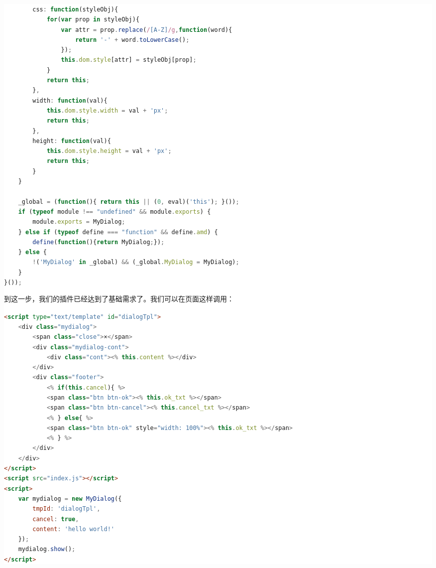 ```javascript
        css: function(styleObj){
            for(var prop in styleObj){
                var attr = prop.replace(/[A-Z]/g,function(word){
                    return '-' + word.toLowerCase();
                });
                this.dom.style[attr] = styleObj[prop];
            }
            return this;
        },
        width: function(val){
            this.dom.style.width = val + 'px';
            return this;
        },
        height: function(val){
            this.dom.style.height = val + 'px';
            return this;
        }
    }

    _global = (function(){ return this || (0, eval)('this'); }());
    if (typeof module !== "undefined" && module.exports) {
        module.exports = MyDialog;
    } else if (typeof define === "function" && define.amd) {
        define(function(){return MyDialog;});
    } else {
        !('MyDialog' in _global) && (_global.MyDialog = MyDialog);
    }
}());
```

到这一步，我们的插件已经达到了基础需求了。我们可以在页面这样调用：

```html
<script type="text/template" id="dialogTpl">
    <div class="mydialog">
        <span class="close">×</span>
        <div class="mydialog-cont">
            <div class="cont"><% this.content %></div>
        </div>
        <div class="footer">
            <% if(this.cancel){ %>
            <span class="btn btn-ok"><% this.ok_txt %></span>
            <span class="btn btn-cancel"><% this.cancel_txt %></span>
            <% } else{ %>
            <span class="btn btn-ok" style="width: 100%"><% this.ok_txt %></span>
            <% } %>
        </div>
    </div>
</script>
<script src="index.js"></script>
<script>
    var mydialog = new MyDialog({
        tmpId: 'dialogTpl',
        cancel: true,
        content: 'hello world!'
    });
    mydialog.show();
</script>
```
